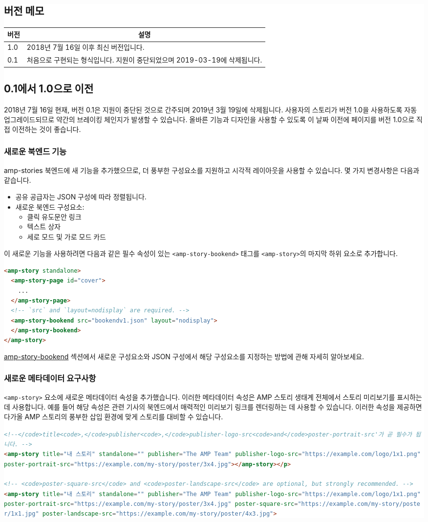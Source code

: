 

## 버전 메모

| 버전 | 설명                                                            |
|-------|----------------------------------------------------------------------|
| 1.0     | 2018년 7월 16일 이후 최신 버전입니다.                                     |
| 0.1     | 처음으로 구현되는 형식입니다.  지원이 중단되었으며 2019-03-19에 삭제됩니다. |

## 0.1에서 1.0으로 이전

2018년 7월 16일 현재, 버전 0.1은 지원이 중단된 것으로 간주되며 2019년 3월 19일에 삭제됩니다.  사용자의 스토리가 버전 1.0을 사용하도록 자동 업그레이드되므로 약간의 브레이킹 체인지가 발생할 수 있습니다.  올바른 기능과 디자인을 사용할 수 있도록 이 날짜 이전에 페이지를 버전 1.0으로 직접 이전하는 것이 좋습니다.

### 새로운 북엔드 기능

amp-stories 북엔드에 새 기능을 추가했으므로, 더 풍부한 구성요소를 지원하고 시각적 레이아웃을 사용할 수 있습니다. 몇 가지 변경사항은 다음과 같습니다.

* 공유 공급자는 JSON 구성에 따라 정렬됩니다.
* 새로운 북엔드 구성요소:
    * 클릭 유도문안 링크
    * 텍스트 상자
    * 세로 모드 및 가로 모드 카드</li>

이 새로운 기능을 사용하려면 다음과 같은 필수 속성이 있는 `<amp-story-bookend>` 태그를 `<amp-story>`의 마지막 하위 요소로 추가합니다.

```html
<amp-story standalone>
  <amp-story-page id="cover">
    ...
  </amp-story-page>
  <!-- `src` and `layout=nodisplay` are required. -->
  <amp-story-bookend src="bookendv1.json" layout="nodisplay">
  </amp-story-bookend>
</amp-story>
```

[amp-story-bookend](#bookend-amp-story-bookend) 섹션에서 새로운 구성요소와 JSON 구성에서 해당 구성요소를 지정하는 방법에 관해 자세히 알아보세요.

### 새로운 메타데이터 요구사항

`<amp-story>` 요소에 새로운 메타데이터 속성을 추가했습니다. 이러한 메타데이터 속성은 AMP 스토리 생태계 전체에서 스토리 미리보기를 표시하는 데 사용합니다. 예를 들어 해당 속성은 관련 기사의 북엔드에서 매력적인 미리보기 링크를 렌더링하는 데 사용할 수 있습니다. 이러한 속성을 제공하면 다가올 AMP 스토리의 풍부한 삽입 환경에 맞게 스토리를 대비할 수 있습니다.

```html
<!--</code>title<code>,</code>publisher<code>,</code>publisher-logo-src<code>and</code>poster-portrait-src'가 곧 필수가 됩니다. -->
<amp-story title="내 스토리" standalone="" publisher="The AMP Team" publisher-logo-src="https://example.com/logo/1x1.png" poster-portrait-src="https://example.com/my-story/poster/3x4.jpg"></amp-story></p>

<!-- <code>poster-square-src</code> and <code>poster-landscape-src</code> are optional, but strongly recommended. -->
<amp-story title="내 스토리" standalone="" publisher="The AMP Team" publisher-logo-src="https://example.com/logo/1x1.png" poster-portrait-src="https://example.com/my-story/poster/3x4.jpg" poster-square-src="https://example.com/my-story/poster/1x1.jpg" poster-landscape-src="https://example.com/my-story/poster/4x3.jpg">
```
